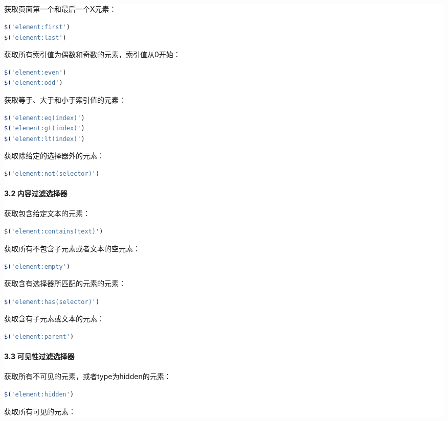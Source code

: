 获取页面第一个和最后一个X元素：

```js
$('element:first')
$('element:last')
```

获取所有索引值为偶数和奇数的元素，索引值从0开始：

```js
$('element:even')
$('element:odd')
```

获取等于、大于和小于索引值的元素：

```js
$('element:eq(index)')
$('element:gt(index)')
$('element:lt(index)')
```

获取除给定的选择器外的元素：

```js
$('element:not(selector)')
```

#### 3.2 内容过滤选择器

获取包含给定文本的元素：

```js
$('element:contains(text)')
```

获取所有不包含子元素或者文本的空元素：

```js
$('element:empty')
```

获取含有选择器所匹配的元素的元素：

```js
$('element:has(selector)')
```

获取含有子元素或文本的元素：

```js
$('element:parent')
```

#### 3.3 可见性过滤选择器

获取所有不可见的元素，或者type为hidden的元素：

```js
$('element:hidden')
```

获取所有可见的元素：
